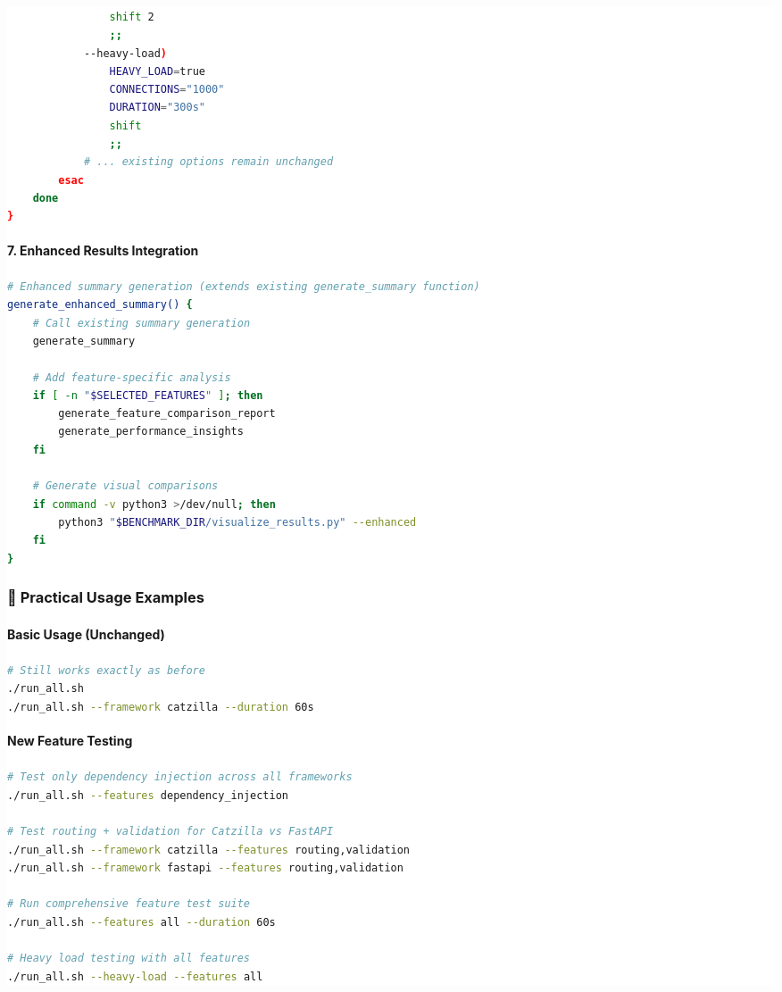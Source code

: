 ```bash
                shift 2
                ;;
            --heavy-load)
                HEAVY_LOAD=true
                CONNECTIONS="1000"
                DURATION="300s"
                shift
                ;;
            # ... existing options remain unchanged
        esac
    done
}
```

#### 7. **Enhanced Results Integration**

```bash
# Enhanced summary generation (extends existing generate_summary function)
generate_enhanced_summary() {
    # Call existing summary generation
    generate_summary

    # Add feature-specific analysis
    if [ -n "$SELECTED_FEATURES" ]; then
        generate_feature_comparison_report
        generate_performance_insights
    fi

    # Generate visual comparisons
    if command -v python3 >/dev/null; then
        python3 "$BENCHMARK_DIR/visualize_results.py" --enhanced
    fi
}
```

### 🚀 **Practical Usage Examples**

#### Basic Usage (Unchanged)
```bash
# Still works exactly as before
./run_all.sh
./run_all.sh --framework catzilla --duration 60s
```

#### New Feature Testing
```bash
# Test only dependency injection across all frameworks
./run_all.sh --features dependency_injection

# Test routing + validation for Catzilla vs FastAPI
./run_all.sh --framework catzilla --features routing,validation
./run_all.sh --framework fastapi --features routing,validation

# Run comprehensive feature test suite
./run_all.sh --features all --duration 60s

# Heavy load testing with all features
./run_all.sh --heavy-load --features all
```
